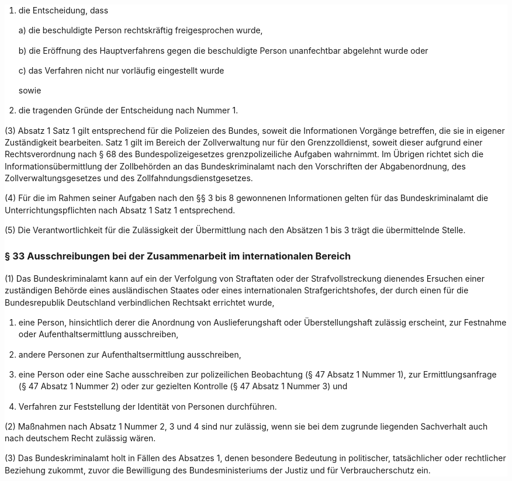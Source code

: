 1.  die Entscheidung, dass

    a)  die beschuldigte Person rechtskräftig freigesprochen wurde,


    b)  die Eröffnung des Hauptverfahrens gegen die beschuldigte Person unanfechtbar abgelehnt wurde oder


    c)  das Verfahren nicht nur vorläufig eingestellt wurde



    sowie


2.  die tragenden Gründe der Entscheidung nach Nummer 1.




(3) Absatz 1 Satz 1 gilt entsprechend für die Polizeien des Bundes, soweit die Informationen Vorgänge betreffen, die sie in eigener Zuständigkeit bearbeiten. Satz 1 gilt im Bereich der Zollverwaltung nur für den Grenzzolldienst, soweit dieser aufgrund einer Rechtsverordnung nach § 68 des Bundespolizeigesetzes grenzpolizeiliche Aufgaben wahrnimmt. Im Übrigen richtet sich die Informationsübermittlung der Zollbehörden an das Bundeskriminalamt nach den Vorschriften der Abgabenordnung, des Zollverwaltungsgesetzes und des Zollfahndungsdienstgesetzes.

(4) Für die im Rahmen seiner Aufgaben nach den §§ 3 bis 8 gewonnenen Informationen gelten für das Bundeskriminalamt die Unterrichtungspflichten nach Absatz 1 Satz 1 entsprechend.

(5) Die Verantwortlichkeit für die Zulässigkeit der Übermittlung nach den Absätzen 1 bis 3 trägt die übermittelnde Stelle.


### § 33 Ausschreibungen bei der Zusammenarbeit im internationalen Bereich

(1) Das Bundeskriminalamt kann auf ein der Verfolgung von Straftaten oder der Strafvollstreckung dienendes Ersuchen einer zuständigen Behörde eines ausländischen Staates oder eines internationalen Strafgerichtshofes, der durch einen für die Bundesrepublik Deutschland verbindlichen Rechtsakt errichtet wurde,

1.  eine Person, hinsichtlich derer die Anordnung von Auslieferungshaft oder Überstellungshaft zulässig erscheint, zur Festnahme oder Aufenthaltsermittlung ausschreiben,


2.  andere Personen zur Aufenthaltsermittlung ausschreiben,


3.  eine Person oder eine Sache ausschreiben zur polizeilichen Beobachtung (§ 47 Absatz 1 Nummer 1), zur Ermittlungsanfrage (§ 47 Absatz 1 Nummer 2) oder zur gezielten Kontrolle (§ 47 Absatz 1 Nummer 3) und


4.  Verfahren zur Feststellung der Identität von Personen durchführen.




(2) Maßnahmen nach Absatz 1 Nummer 2, 3 und 4 sind nur zulässig, wenn sie bei dem zugrunde liegenden Sachverhalt auch nach deutschem Recht zulässig wären.

(3) Das Bundeskriminalamt holt in Fällen des Absatzes 1, denen besondere Bedeutung in politischer, tatsächlicher oder rechtlicher Beziehung zukommt, zuvor die Bewilligung des Bundesministeriums der Justiz und für Verbraucherschutz ein.
